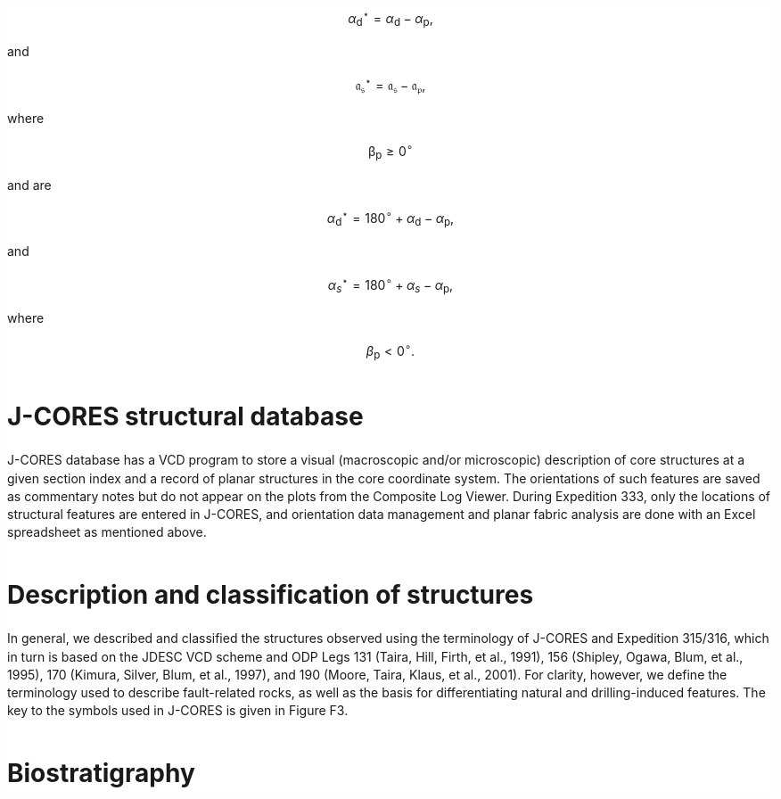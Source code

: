 $$
{\alpha_{\mathrm{d}}}^{\star}={\alpha_{\mathrm{d}}}-{\alpha_{\mathrm{p}}},
$$  

and  

$$
{\mathfrak{a}}_{\mathfrak{s}}^{\star}={\mathfrak{a}}_{\mathfrak{s}}-{\mathfrak{a}}_{\mathfrak{p}},
$$  

where  

$$
\upbeta_{\mathsf{p}}\geq0^{\circ}
$$  

and are  

$$
\alpha_{\mathrm{d}}{}^{\star}=180^{\circ}+\alpha_{\mathrm{d}}-\alpha_{\mathrm{p}},
$$  

and  

$$
\alpha_{s}{}^{\star}=180^{\circ}+\alpha_{s}-\alpha_{\mathsf{p}},
$$  

where  

$$
\beta_{\mathsf{p}}<0^{\circ}.
$$  

# J-CORES structural database  

J-CORES database has a VCD program to store a visual (macroscopic and/or microscopic) description of core structures at a given section index and a record of planar structures in the core coordinate system. The orientations of such features are saved as commentary notes but do not appear on the plots from the Composite Log Viewer. During Expedition 333, only the locations of structural features are entered in J-CORES, and orientation data management and planar fabric analysis are done with an Excel spreadsheet as mentioned above.  

# Description and classification of structures  

In general, we described and classified the structures observed using the terminology of J-CORES and Expedition 315/316, which in turn is based on the JDESC VCD scheme and ODP Legs 131 (Taira, Hill, Firth, et al., 1991), 156 (Shipley, Ogawa, Blum, et al., 1995), 170 (Kimura, Silver, Blum, et al., 1997), and 190 (Moore, Taira, Klaus, et al., 2001). For clarity, however, we define the terminology used to describe fault-related rocks, as well as the basis for differentiating natural and drilling-induced features. The key to the symbols used in J-CORES is given in Figure F3.  

# Biostratigraphy  
